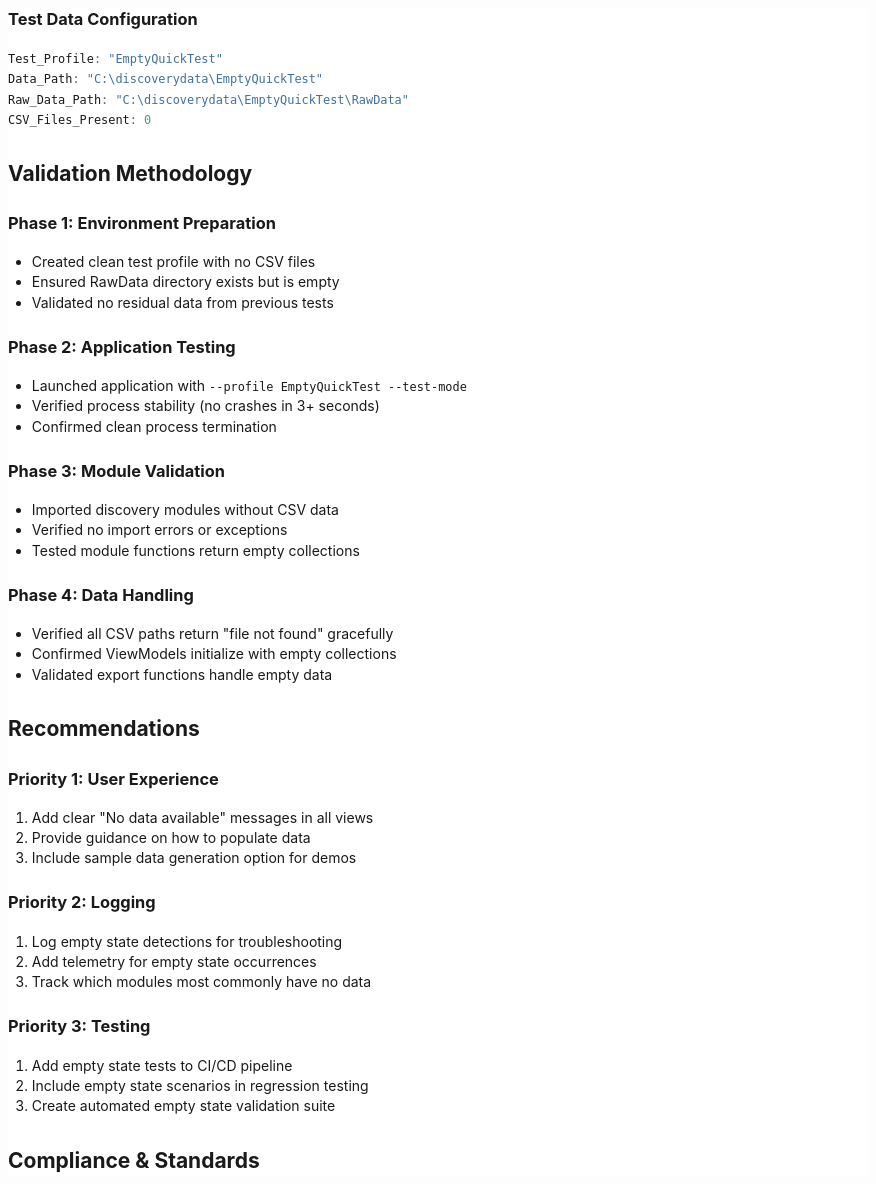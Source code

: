 ### Test Data Configuration
```powershell
Test_Profile: "EmptyQuickTest"
Data_Path: "C:\discoverydata\EmptyQuickTest"
Raw_Data_Path: "C:\discoverydata\EmptyQuickTest\RawData"
CSV_Files_Present: 0
```

## Validation Methodology

### Phase 1: Environment Preparation
- Created clean test profile with no CSV files
- Ensured RawData directory exists but is empty
- Validated no residual data from previous tests

### Phase 2: Application Testing
- Launched application with `--profile EmptyQuickTest --test-mode`
- Verified process stability (no crashes in 3+ seconds)
- Confirmed clean process termination

### Phase 3: Module Validation
- Imported discovery modules without CSV data
- Verified no import errors or exceptions
- Tested module functions return empty collections

### Phase 4: Data Handling
- Verified all CSV paths return "file not found" gracefully
- Confirmed ViewModels initialize with empty collections
- Validated export functions handle empty data

## Recommendations

### Priority 1: User Experience
1. Add clear "No data available" messages in all views
2. Provide guidance on how to populate data
3. Include sample data generation option for demos

### Priority 2: Logging
1. Log empty state detections for troubleshooting
2. Add telemetry for empty state occurrences
3. Track which modules most commonly have no data

### Priority 3: Testing
1. Add empty state tests to CI/CD pipeline
2. Include empty state scenarios in regression testing
3. Create automated empty state validation suite

## Compliance & Standards
